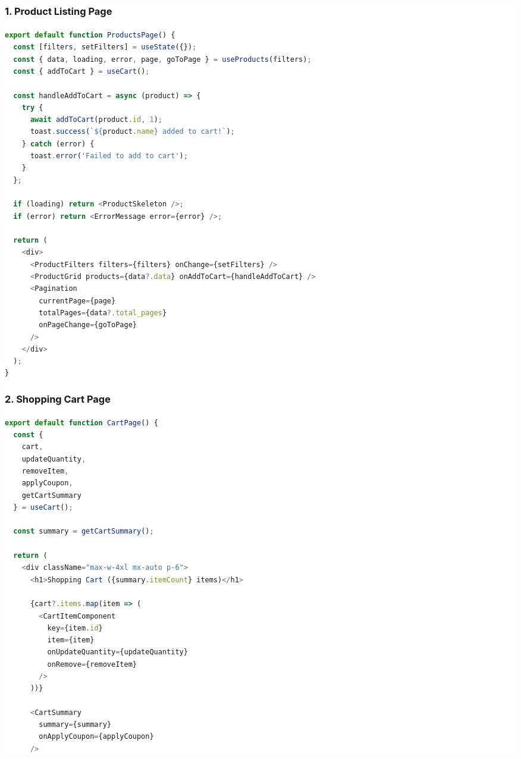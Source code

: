 ### **1. Product Listing Page**
```typescript
export default function ProductsPage() {
  const [filters, setFilters] = useState({});
  const { data, loading, error, page, goToPage } = useProducts(filters);
  const { addToCart } = useCart();

  const handleAddToCart = async (product) => {
    try {
      await addToCart(product.id, 1);
      toast.success(`${product.name} added to cart!`);
    } catch (error) {
      toast.error('Failed to add to cart');
    }
  };

  if (loading) return <ProductSkeleton />;
  if (error) return <ErrorMessage error={error} />;

  return (
    <div>
      <ProductFilters filters={filters} onChange={setFilters} />
      <ProductGrid products={data?.data} onAddToCart={handleAddToCart} />
      <Pagination 
        currentPage={page} 
        totalPages={data?.total_pages} 
        onPageChange={goToPage} 
      />
    </div>
  );
}
```

### **2. Shopping Cart Page**
```typescript
export default function CartPage() {
  const { 
    cart, 
    updateQuantity, 
    removeItem, 
    applyCoupon, 
    getCartSummary 
  } = useCart();
  
  const summary = getCartSummary();

  return (
    <div className="max-w-4xl mx-auto p-6">
      <h1>Shopping Cart ({summary.itemCount} items)</h1>
      
      {cart?.items.map(item => (
        <CartItemComponent
          key={item.id}
          item={item}
          onUpdateQuantity={updateQuantity}
          onRemove={removeItem}
        />
      ))}
      
      <CartSummary 
        summary={summary}
        onApplyCoupon={applyCoupon}
      />
```
